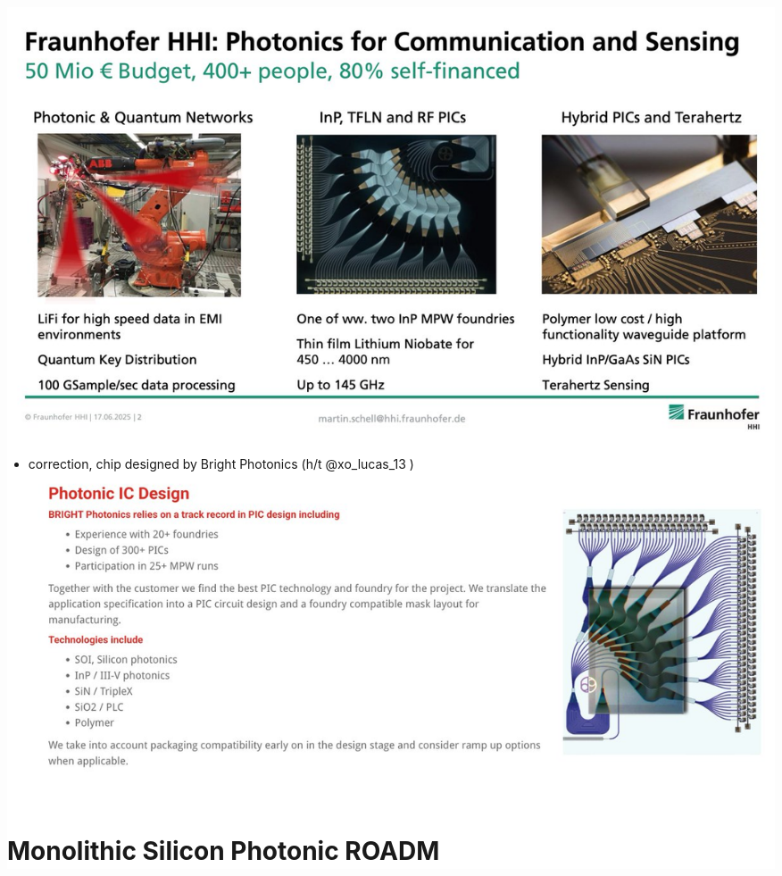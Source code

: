    ![20250903_144013_1.jpg](/assets/images/2025/20250711_20250908/20250903_144013_1.jpg)
   - correction, chip designed by Bright Photonics (h/t @xo_lucas_13 )
   ![20250903_150134_0.jpg](/assets/images/2025/20250711_20250908/20250903_150134_0.jpg)
   



# Monolithic Silicon Photonic ROADM
